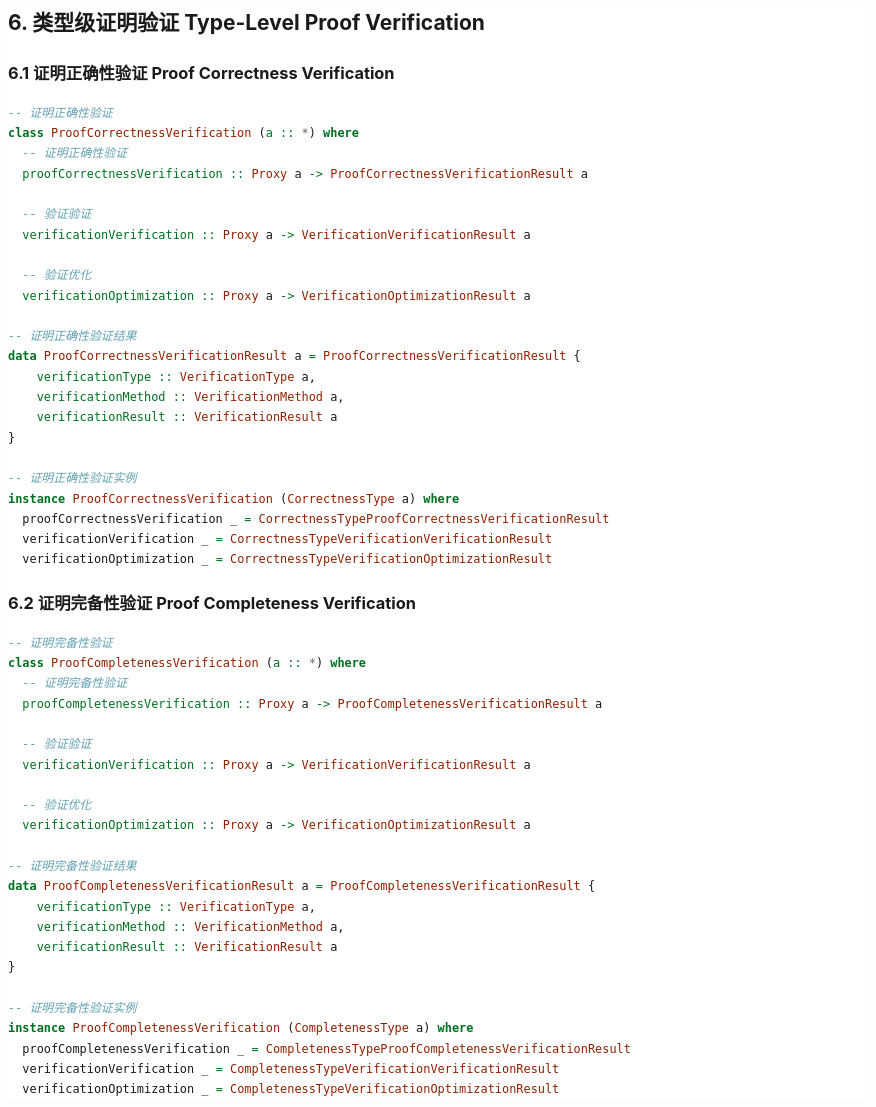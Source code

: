 ## 6. 类型级证明验证 Type-Level Proof Verification

### 6.1 证明正确性验证 Proof Correctness Verification

```haskell
-- 证明正确性验证
class ProofCorrectnessVerification (a :: *) where
  -- 证明正确性验证
  proofCorrectnessVerification :: Proxy a -> ProofCorrectnessVerificationResult a
  
  -- 验证验证
  verificationVerification :: Proxy a -> VerificationVerificationResult a
  
  -- 验证优化
  verificationOptimization :: Proxy a -> VerificationOptimizationResult a

-- 证明正确性验证结果
data ProofCorrectnessVerificationResult a = ProofCorrectnessVerificationResult {
    verificationType :: VerificationType a,
    verificationMethod :: VerificationMethod a,
    verificationResult :: VerificationResult a
}

-- 证明正确性验证实例
instance ProofCorrectnessVerification (CorrectnessType a) where
  proofCorrectnessVerification _ = CorrectnessTypeProofCorrectnessVerificationResult
  verificationVerification _ = CorrectnessTypeVerificationVerificationResult
  verificationOptimization _ = CorrectnessTypeVerificationOptimizationResult
```

### 6.2 证明完备性验证 Proof Completeness Verification

```haskell
-- 证明完备性验证
class ProofCompletenessVerification (a :: *) where
  -- 证明完备性验证
  proofCompletenessVerification :: Proxy a -> ProofCompletenessVerificationResult a
  
  -- 验证验证
  verificationVerification :: Proxy a -> VerificationVerificationResult a
  
  -- 验证优化
  verificationOptimization :: Proxy a -> VerificationOptimizationResult a

-- 证明完备性验证结果
data ProofCompletenessVerificationResult a = ProofCompletenessVerificationResult {
    verificationType :: VerificationType a,
    verificationMethod :: VerificationMethod a,
    verificationResult :: VerificationResult a
}

-- 证明完备性验证实例
instance ProofCompletenessVerification (CompletenessType a) where
  proofCompletenessVerification _ = CompletenessTypeProofCompletenessVerificationResult
  verificationVerification _ = CompletenessTypeVerificationVerificationResult
  verificationOptimization _ = CompletenessTypeVerificationOptimizationResult
```

